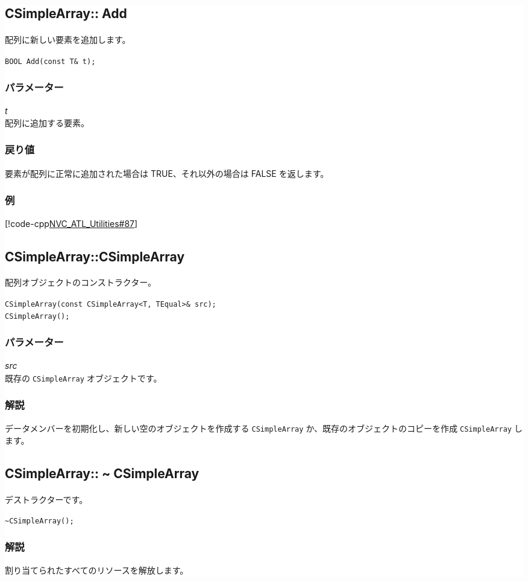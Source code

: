 ## <a name="csimplearrayadd"></a><a name="add"></a> CSimpleArray:: Add

配列に新しい要素を追加します。

```
BOOL Add(const T& t);
```

### <a name="parameters"></a>パラメーター

*t*<br/>
配列に追加する要素。

### <a name="return-value"></a>戻り値

要素が配列に正常に追加された場合は TRUE、それ以外の場合は FALSE を返します。

### <a name="example"></a>例

[!code-cpp[NVC_ATL_Utilities#87](../../atl/codesnippet/cpp/csimplearray-class_2.cpp)]

## <a name="csimplearraycsimplearray"></a><a name="csimplearray"></a> CSimpleArray::CSimpleArray

配列オブジェクトのコンストラクター。

```
CSimpleArray(const CSimpleArray<T, TEqual>& src);
CSimpleArray();
```

### <a name="parameters"></a>パラメーター

*src*<br/>
既存の `CSimpleArray` オブジェクトです。

### <a name="remarks"></a>解説

データメンバーを初期化し、新しい空のオブジェクトを作成する `CSimpleArray` か、既存のオブジェクトのコピーを作成 `CSimpleArray` します。

## <a name="csimplearraycsimplearray"></a><a name="dtor"></a> CSimpleArray:: ~ CSimpleArray

デストラクターです。

```
~CSimpleArray();
```

### <a name="remarks"></a>解説

割り当てられたすべてのリソースを解放します。

